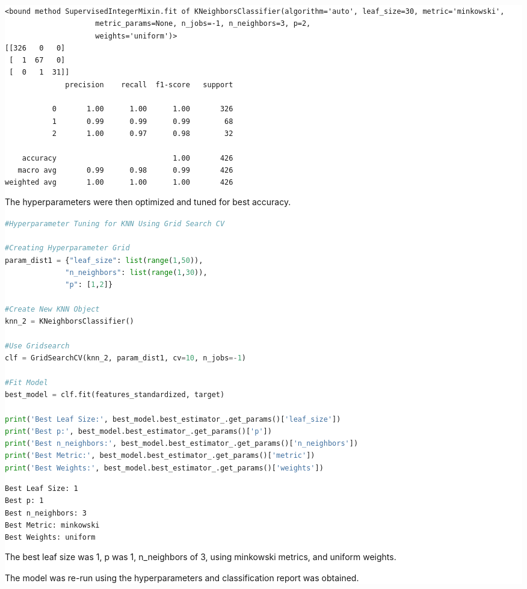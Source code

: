     <bound method SupervisedIntegerMixin.fit of KNeighborsClassifier(algorithm='auto', leaf_size=30, metric='minkowski',
                         metric_params=None, n_jobs=-1, n_neighbors=3, p=2,
                         weights='uniform')>
    [[326   0   0]
     [  1  67   0]
     [  0   1  31]]
                  precision    recall  f1-score   support

               0       1.00      1.00      1.00       326
               1       0.99      0.99      0.99        68
               2       1.00      0.97      0.98        32

        accuracy                           1.00       426
       macro avg       0.99      0.98      0.99       426
    weighted avg       1.00      1.00      1.00       426



The hyperparameters were then optimized and tuned for best accuracy.

```python
#Hyperparameter Tuning for KNN Using Grid Search CV

#Creating Hyperparameter Grid
param_dist1 = {"leaf_size": list(range(1,50)),
              "n_neighbors": list(range(1,30)),
              "p": [1,2]}

#Create New KNN Object
knn_2 = KNeighborsClassifier()

#Use Gridsearch
clf = GridSearchCV(knn_2, param_dist1, cv=10, n_jobs=-1)

#Fit Model
best_model = clf.fit(features_standardized, target)

print('Best Leaf Size:', best_model.best_estimator_.get_params()['leaf_size'])
print('Best p:', best_model.best_estimator_.get_params()['p'])
print('Best n_neighbors:', best_model.best_estimator_.get_params()['n_neighbors'])
print('Best Metric:', best_model.best_estimator_.get_params()['metric'])
print('Best Weights:', best_model.best_estimator_.get_params()['weights'])
```

    Best Leaf Size: 1
    Best p: 1
    Best n_neighbors: 3
    Best Metric: minkowski
    Best Weights: uniform


The best leaf size was 1, p was 1, n_neighbors of 3, using minkowski metrics, and uniform weights.

The model was re-run using the hyperparameters and classification report was obtained.
